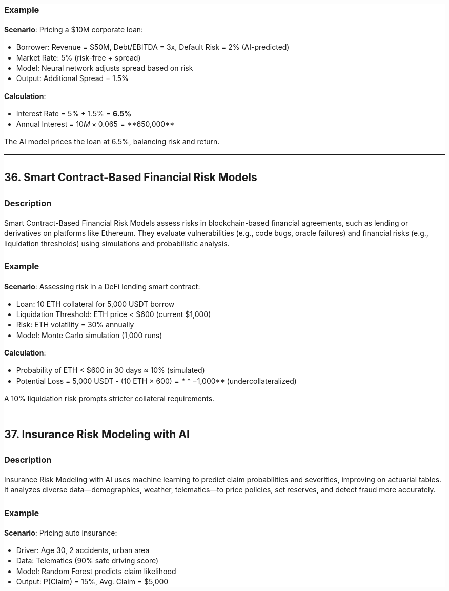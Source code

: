 ### Example
**Scenario**: Pricing a $10M corporate loan:  
- Borrower: Revenue = $50M, Debt/EBITDA = 3x, Default Risk = 2% (AI-predicted)  
- Market Rate: 5% (risk-free + spread)  
- Model: Neural network adjusts spread based on risk  
- Output: Additional Spread = 1.5%  

**Calculation**:  
- Interest Rate = 5% + 1.5% = **6.5%**  
- Annual Interest = $10M × 0.065 = **$650,000**  

The AI model prices the loan at 6.5%, balancing risk and return.

---

## 36. Smart Contract-Based Financial Risk Models

### Description
Smart Contract-Based Financial Risk Models assess risks in blockchain-based financial agreements, such as lending or derivatives on platforms like Ethereum. They evaluate vulnerabilities (e.g., code bugs, oracle failures) and financial risks (e.g., liquidation thresholds) using simulations and probabilistic analysis.

### Example
**Scenario**: Assessing risk in a DeFi lending smart contract:  
- Loan: 10 ETH collateral for 5,000 USDT borrow  
- Liquidation Threshold: ETH price < $600 (current $1,000)  
- Risk: ETH volatility = 30% annually  
- Model: Monte Carlo simulation (1,000 runs)  

**Calculation**:  
- Probability of ETH < $600 in 30 days ≈ 10% (simulated)  
- Potential Loss = 5,000 USDT - (10 ETH × $600) = **-$1,000** (undercollateralized)  

A 10% liquidation risk prompts stricter collateral requirements.

---

## 37. Insurance Risk Modeling with AI

### Description
Insurance Risk Modeling with AI uses machine learning to predict claim probabilities and severities, improving on actuarial tables. It analyzes diverse data—demographics, weather, telematics—to price policies, set reserves, and detect fraud more accurately.

### Example
**Scenario**: Pricing auto insurance:  
- Driver: Age 30, 2 accidents, urban area  
- Data: Telematics (90% safe driving score)  
- Model: Random Forest predicts claim likelihood  
- Output: P(Claim) = 15%, Avg. Claim = $5,000  
